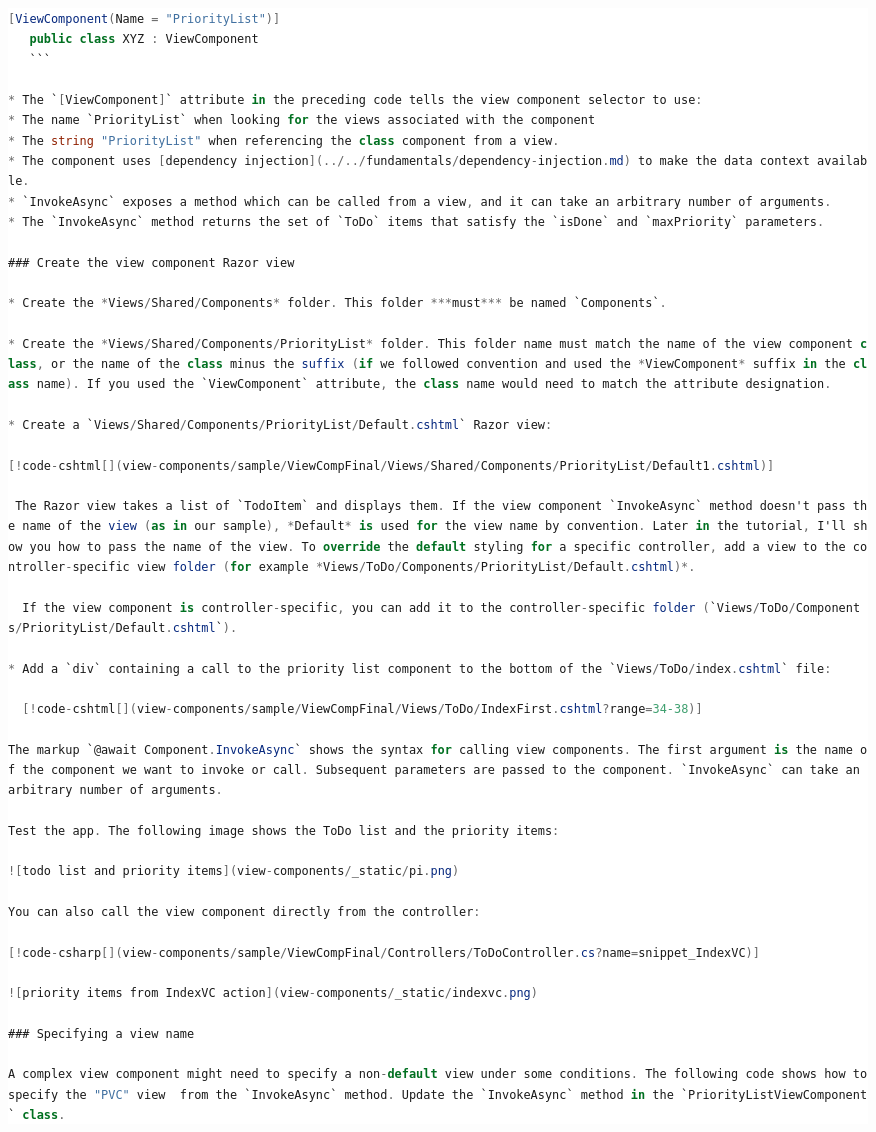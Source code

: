  ```csharp
  [ViewComponent(Name = "PriorityList")]
     public class XYZ : ViewComponent
     ```

* The `[ViewComponent]` attribute in the preceding code tells the view component selector to use:
  * The name `PriorityList` when looking for the views associated with the component
  * The string "PriorityList" when referencing the class component from a view. 
* The component uses [dependency injection](../../fundamentals/dependency-injection.md) to make the data context available.
* `InvokeAsync` exposes a method which can be called from a view, and it can take an arbitrary number of arguments.
* The `InvokeAsync` method returns the set of `ToDo` items that satisfy the `isDone` and `maxPriority` parameters.

### Create the view component Razor view

* Create the *Views/Shared/Components* folder. This folder ***must*** be named `Components`.

* Create the *Views/Shared/Components/PriorityList* folder. This folder name must match the name of the view component class, or the name of the class minus the suffix (if we followed convention and used the *ViewComponent* suffix in the class name). If you used the `ViewComponent` attribute, the class name would need to match the attribute designation.

* Create a `Views/Shared/Components/PriorityList/Default.cshtml` Razor view:

  [!code-cshtml[](view-components/sample/ViewCompFinal/Views/Shared/Components/PriorityList/Default1.cshtml)]

   The Razor view takes a list of `TodoItem` and displays them. If the view component `InvokeAsync` method doesn't pass the name of the view (as in our sample), *Default* is used for the view name by convention. Later in the tutorial, I'll show you how to pass the name of the view. To override the default styling for a specific controller, add a view to the controller-specific view folder (for example *Views/ToDo/Components/PriorityList/Default.cshtml)*.

    If the view component is controller-specific, you can add it to the controller-specific folder (`Views/ToDo/Components/PriorityList/Default.cshtml`).

* Add a `div` containing a call to the priority list component to the bottom of the `Views/ToDo/index.cshtml` file:

    [!code-cshtml[](view-components/sample/ViewCompFinal/Views/ToDo/IndexFirst.cshtml?range=34-38)]

The markup `@await Component.InvokeAsync` shows the syntax for calling view components. The first argument is the name of the component we want to invoke or call. Subsequent parameters are passed to the component. `InvokeAsync` can take an arbitrary number of arguments.

Test the app. The following image shows the ToDo list and the priority items:

![todo list and priority items](view-components/_static/pi.png)

You can also call the view component directly from the controller:

[!code-csharp[](view-components/sample/ViewCompFinal/Controllers/ToDoController.cs?name=snippet_IndexVC)]

![priority items from IndexVC action](view-components/_static/indexvc.png)

### Specifying a view name

A complex view component might need to specify a non-default view under some conditions. The following code shows how to specify the "PVC" view  from the `InvokeAsync` method. Update the `InvokeAsync` method in the `PriorityListViewComponent` class.

  ```